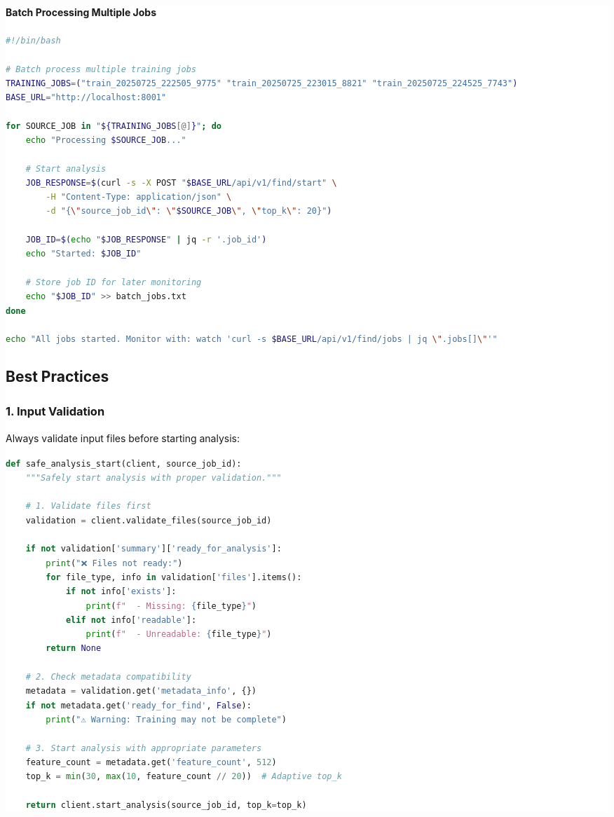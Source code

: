 #### Batch Processing Multiple Jobs
```bash
#!/bin/bash

# Batch process multiple training jobs
TRAINING_JOBS=("train_20250725_222505_9775" "train_20250725_223015_8821" "train_20250725_224525_7743")
BASE_URL="http://localhost:8001"

for SOURCE_JOB in "${TRAINING_JOBS[@]}"; do
    echo "Processing $SOURCE_JOB..."
    
    # Start analysis
    JOB_RESPONSE=$(curl -s -X POST "$BASE_URL/api/v1/find/start" \
        -H "Content-Type: application/json" \
        -d "{\"source_job_id\": \"$SOURCE_JOB\", \"top_k\": 20}")
    
    JOB_ID=$(echo "$JOB_RESPONSE" | jq -r '.job_id')
    echo "Started: $JOB_ID"
    
    # Store job ID for later monitoring
    echo "$JOB_ID" >> batch_jobs.txt
done

echo "All jobs started. Monitor with: watch 'curl -s $BASE_URL/api/v1/find/jobs | jq \".jobs[]\"'"
```

## Best Practices

### 1. Input Validation
Always validate input files before starting analysis:

```python
def safe_analysis_start(client, source_job_id):
    """Safely start analysis with proper validation."""
    
    # 1. Validate files first
    validation = client.validate_files(source_job_id)
    
    if not validation['summary']['ready_for_analysis']:
        print("❌ Files not ready:")
        for file_type, info in validation['files'].items():
            if not info['exists']:
                print(f"  - Missing: {file_type}")
            elif not info['readable']:
                print(f"  - Unreadable: {file_type}")
        return None
    
    # 2. Check metadata compatibility
    metadata = validation.get('metadata_info', {})
    if not metadata.get('ready_for_find', False):
        print("⚠️ Warning: Training may not be complete")
    
    # 3. Start analysis with appropriate parameters
    feature_count = metadata.get('feature_count', 512)
    top_k = min(30, max(10, feature_count // 20))  # Adaptive top_k
    
    return client.start_analysis(source_job_id, top_k=top_k)
```
